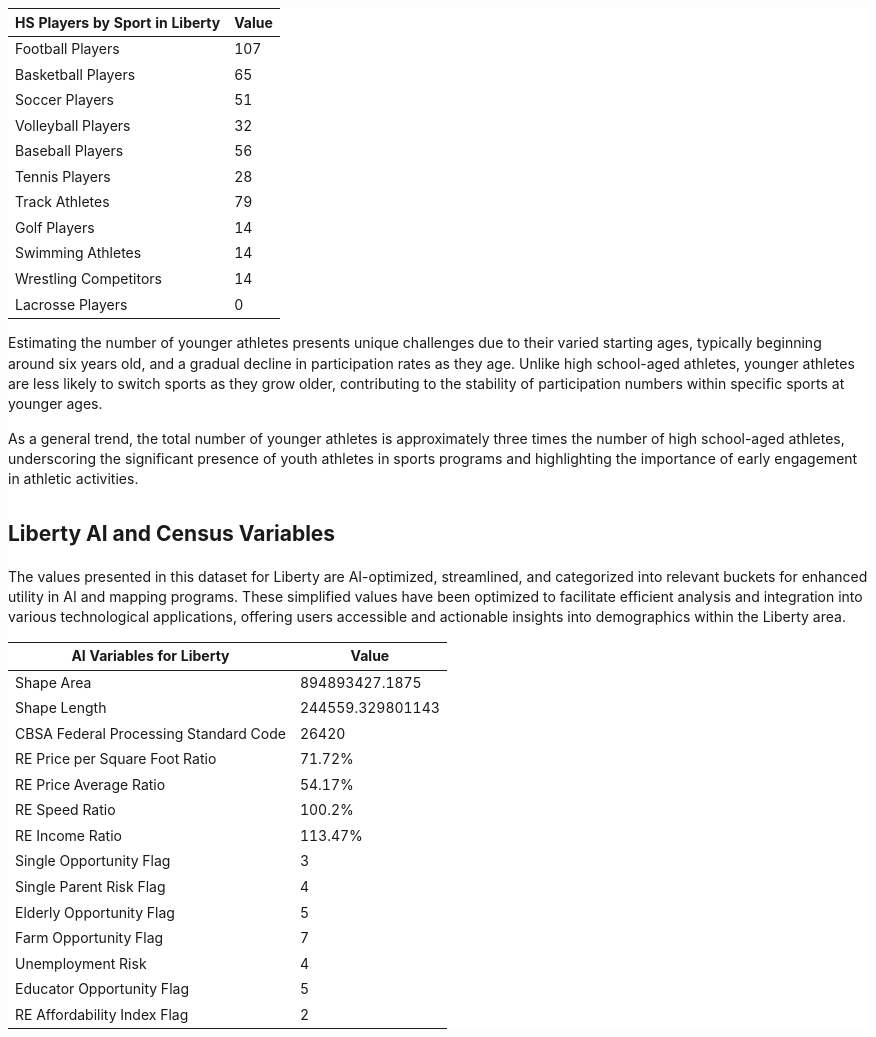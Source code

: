 | HS Players by Sport in Liberty | Value |
|-------------|-------|
| Football Players | 107 |
| Basketball Players | 65 |
| Soccer Players | 51 |
| Volleyball Players | 32 |
| Baseball Players | 56 |
| Tennis Players | 28 |
| Track Athletes | 79 |
| Golf Players | 14 |
| Swimming Athletes | 14 |
| Wrestling Competitors | 14 |
| Lacrosse Players | 0 |

Estimating the number of younger athletes presents unique challenges due to their varied starting ages, typically beginning around six years old, and a gradual decline in participation rates as they age. Unlike high school-aged athletes, younger athletes are less likely to switch sports as they grow older, contributing to the stability of participation numbers within specific sports at younger ages.  

As a general trend, the total number of younger athletes is approximately three times the number of high school-aged athletes, underscoring the significant presence of youth athletes in sports programs and highlighting the importance of early engagement in athletic activities.

## Liberty AI and Census Variables

The values presented in this dataset for Liberty are AI-optimized, streamlined, and categorized into relevant buckets for enhanced utility in AI and mapping programs. These simplified values have been optimized to facilitate efficient analysis and integration into various technological applications, offering users accessible and actionable insights into demographics within the Liberty area.

| AI Variables for Liberty | Value |
|-------------|-------|
| Shape Area | 894893427.1875 |
| Shape Length | 244559.329801143 |
| CBSA Federal Processing Standard Code | 26420 |
| RE Price per Square Foot Ratio | 71.72% |
| RE Price Average Ratio | 54.17% |
| RE Speed Ratio | 100.2% |
| RE Income Ratio | 113.47% |
| Single Opportunity Flag | 3 |
| Single Parent Risk Flag | 4 |
| Elderly Opportunity Flag | 5 |
| Farm Opportunity Flag | 7 |
| Unemployment Risk | 4 |
| Educator Opportunity Flag | 5 |
| RE Affordability Index Flag | 2 |
